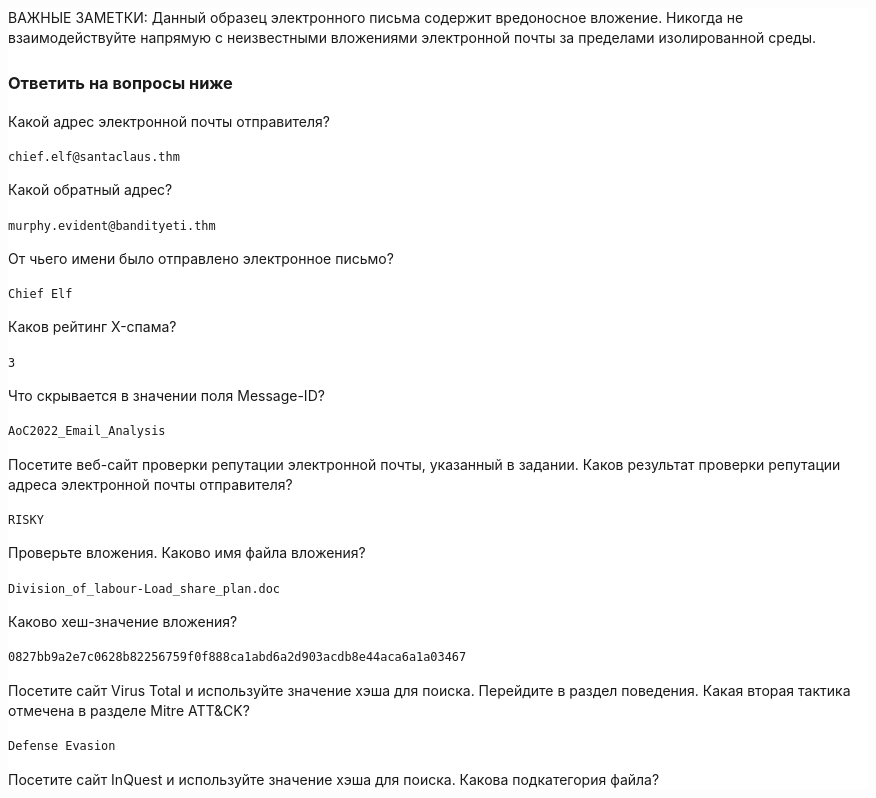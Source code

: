 

ВАЖНЫЕ ЗАМЕТКИ:
Данный образец электронного письма содержит вредоносное вложение.
Никогда не взаимодействуйте напрямую с неизвестными вложениями электронной почты за пределами изолированной среды.
### Ответить на вопросы ниже
Какой адрес электронной почты отправителя?

```commandline
chief.elf@santaclaus.thm
```
Какой обратный адрес?

```commandline
murphy.evident@bandityeti.thm
```
От чьего имени было отправлено электронное письмо?

```commandline
Chief Elf
```
Каков рейтинг X-спама?

```commandline
3
```
Что скрывается в значении поля Message-ID?

```commandline
AoC2022_Email_Analysis
```
Посетите веб-сайт проверки репутации электронной почты, указанный в задании.
Каков результат проверки репутации адреса электронной почты отправителя?

```commandline
RISKY
```
Проверьте вложения.
Каково имя файла вложения?

```commandline
Division_of_labour-Load_share_plan.doc
```
Каково хеш-значение вложения?

```commandline
0827bb9a2e7c0628b82256759f0f888ca1abd6a2d903acdb8e44aca6a1a03467
```
Посетите сайт Virus Total и используйте значение хэша для поиска.
Перейдите в раздел поведения.
Какая вторая тактика отмечена в разделе Mitre ATT&CK?

```commandline
Defense Evasion
```
Посетите сайт InQuest и используйте значение хэша для поиска.
Какова подкатегория файла?
